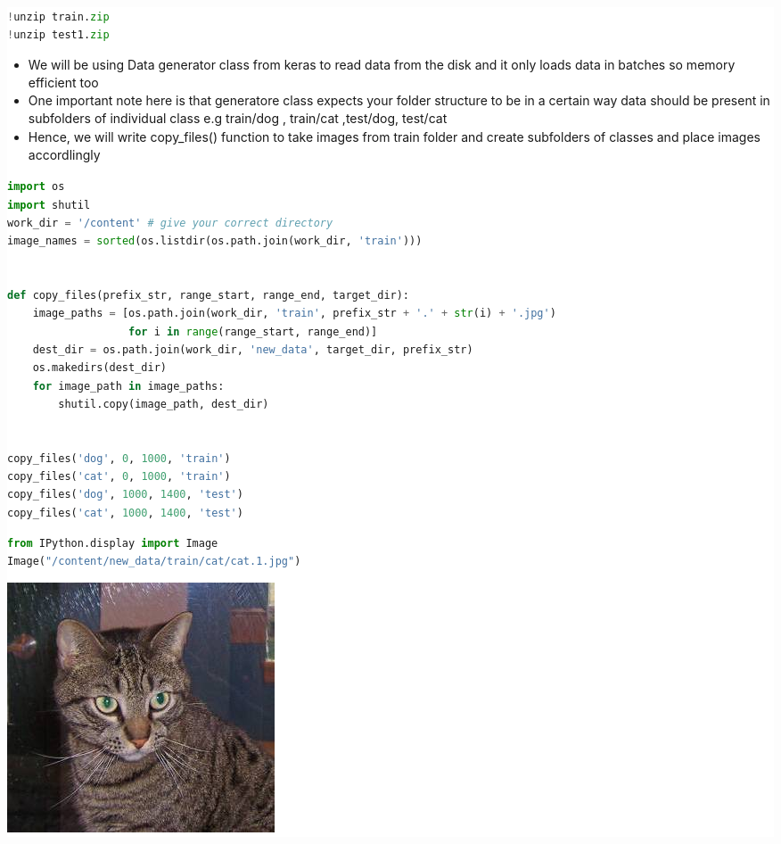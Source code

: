 ```python
!unzip train.zip
!unzip test1.zip
```

- We will be using Data generator class from keras to read data from the disk and it only loads data in batches so memory efficient too
- One important note here is that generatore class expects your folder structure to be in a certain way
 data should be present in subfolders of individual class e.g train/dog , train/cat ,test/dog, test/cat
- Hence, we will write copy_files() function to take images from train folder and create subfolders of classes and place images accordlingly


```python
import os
import shutil
work_dir = '/content' # give your correct directory
image_names = sorted(os.listdir(os.path.join(work_dir, 'train')))


def copy_files(prefix_str, range_start, range_end, target_dir):
    image_paths = [os.path.join(work_dir, 'train', prefix_str + '.' + str(i) + '.jpg')
                   for i in range(range_start, range_end)]
    dest_dir = os.path.join(work_dir, 'new_data', target_dir, prefix_str)
    os.makedirs(dest_dir)
    for image_path in image_paths:
        shutil.copy(image_path, dest_dir)


copy_files('dog', 0, 1000, 'train')
copy_files('cat', 0, 1000, 'train')
copy_files('dog', 1000, 1400, 'test')
copy_files('cat', 1000, 1400, 'test')
```


```python
from IPython.display import Image
Image("/content/new_data/train/cat/cat.1.jpg")
```




![jpeg](output_24_0.jpeg)

